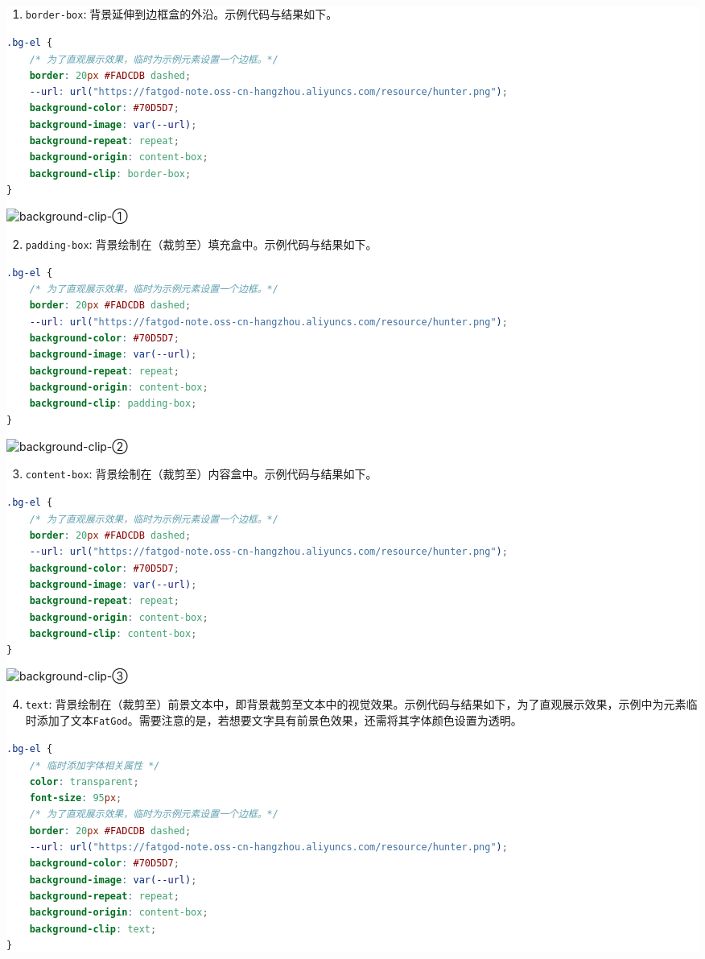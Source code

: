 1. `border-box`: 背景延伸到边框盒的外沿。示例代码与结果如下。

```css
.bg-el {
    /* 为了直观展示效果，临时为示例元素设置一个边框。*/
    border: 20px #FADCDB dashed;
    --url: url("https://fatgod-note.oss-cn-hangzhou.aliyuncs.com/resource/hunter.png");
    background-color: #70D5D7;
    background-image: var(--url);
    background-repeat: repeat;
    background-origin: content-box;
    background-clip: border-box;
}
```

![background-clip-①](https://fatgod-note.oss-cn-hangzhou.aliyuncs.com/Web%E5%89%8D%E7%AB%AF/CSS/%E5%B8%B8%E7%94%A8%E5%B1%9E%E6%80%A7/md-%E8%83%8C%E6%99%AF%E5%B1%9E%E6%80%A7/background-clip-%E2%91%A0.png)

2. `padding-box`: 背景绘制在（裁剪至）填充盒中。示例代码与结果如下。

```css
.bg-el {
    /* 为了直观展示效果，临时为示例元素设置一个边框。*/
    border: 20px #FADCDB dashed;
    --url: url("https://fatgod-note.oss-cn-hangzhou.aliyuncs.com/resource/hunter.png");
    background-color: #70D5D7;
    background-image: var(--url);
    background-repeat: repeat;
    background-origin: content-box;
    background-clip: padding-box;
}
```

![background-clip-②](https://fatgod-note.oss-cn-hangzhou.aliyuncs.com/Web%E5%89%8D%E7%AB%AF/CSS/%E5%B8%B8%E7%94%A8%E5%B1%9E%E6%80%A7/md-%E8%83%8C%E6%99%AF%E5%B1%9E%E6%80%A7/background-clip-%E2%91%A1.png)

3. `content-box`: 背景绘制在（裁剪至）内容盒中。示例代码与结果如下。

```css
.bg-el {
    /* 为了直观展示效果，临时为示例元素设置一个边框。*/
    border: 20px #FADCDB dashed;
    --url: url("https://fatgod-note.oss-cn-hangzhou.aliyuncs.com/resource/hunter.png");
    background-color: #70D5D7;
    background-image: var(--url);
    background-repeat: repeat;
    background-origin: content-box;
    background-clip: content-box;
}
```

![background-clip-③](https://fatgod-note.oss-cn-hangzhou.aliyuncs.com/Web%E5%89%8D%E7%AB%AF/CSS/%E5%B8%B8%E7%94%A8%E5%B1%9E%E6%80%A7/md-%E8%83%8C%E6%99%AF%E5%B1%9E%E6%80%A7/background-clip-%E2%91%A2.png)

4. `text`: 背景绘制在（裁剪至）前景文本中，即背景裁剪至文本中的视觉效果。示例代码与结果如下，为了直观展示效果，示例中为元素临时添加了文本`FatGod`。需要注意的是，若想要文字具有前景色效果，还需将其字体颜色设置为透明。

```css
.bg-el {
    /* 临时添加字体相关属性 */
    color: transparent;
    font-size: 95px;
    /* 为了直观展示效果，临时为示例元素设置一个边框。*/
    border: 20px #FADCDB dashed;
    --url: url("https://fatgod-note.oss-cn-hangzhou.aliyuncs.com/resource/hunter.png");
    background-color: #70D5D7;
    background-image: var(--url);
    background-repeat: repeat;
    background-origin: content-box;
    background-clip: text;
}
```